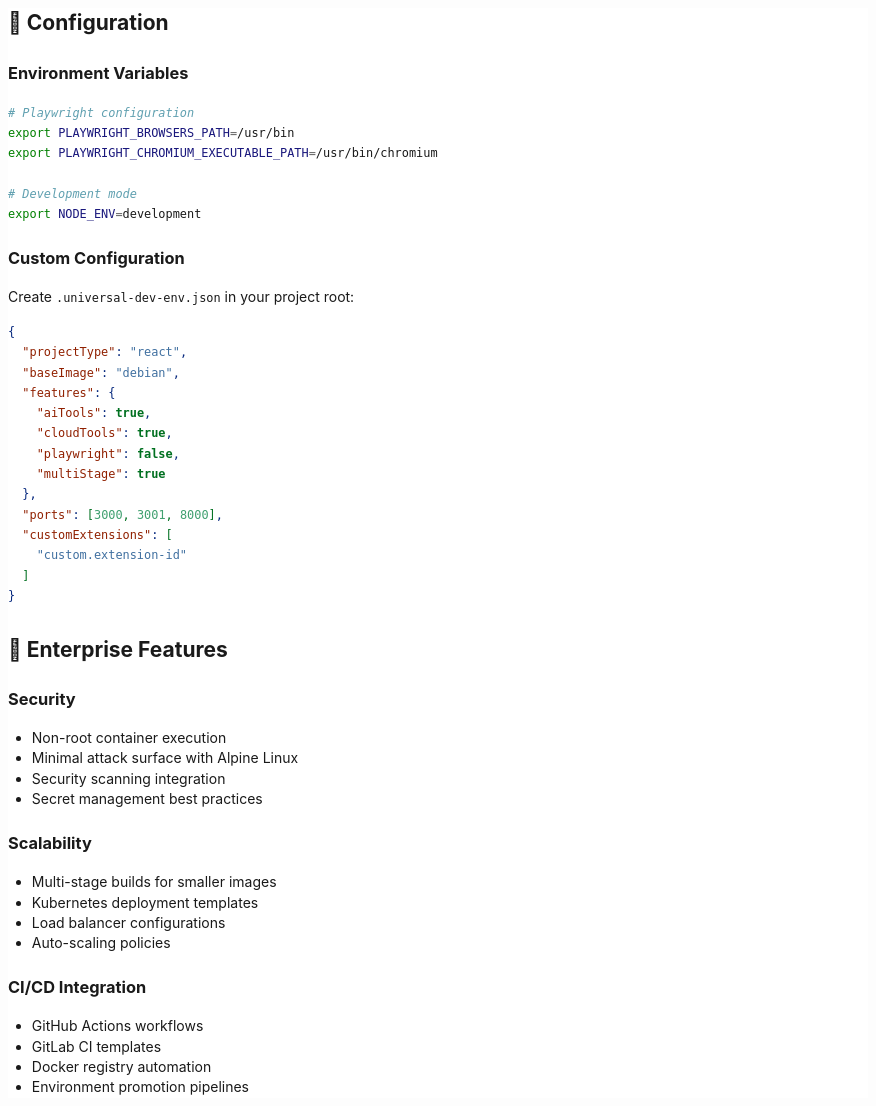 ## 🔧 Configuration

### Environment Variables
```bash
# Playwright configuration
export PLAYWRIGHT_BROWSERS_PATH=/usr/bin
export PLAYWRIGHT_CHROMIUM_EXECUTABLE_PATH=/usr/bin/chromium

# Development mode
export NODE_ENV=development
```

### Custom Configuration
Create `.universal-dev-env.json` in your project root:

```json
{
  "projectType": "react",
  "baseImage": "debian",
  "features": {
    "aiTools": true,
    "cloudTools": true,
    "playwright": false,
    "multiStage": true
  },
  "ports": [3000, 3001, 8000],
  "customExtensions": [
    "custom.extension-id"
  ]
}
```

## 🏢 Enterprise Features

### Security
- Non-root container execution
- Minimal attack surface with Alpine Linux
- Security scanning integration
- Secret management best practices

### Scalability
- Multi-stage builds for smaller images
- Kubernetes deployment templates
- Load balancer configurations
- Auto-scaling policies

### CI/CD Integration
- GitHub Actions workflows
- GitLab CI templates
- Docker registry automation
- Environment promotion pipelines
